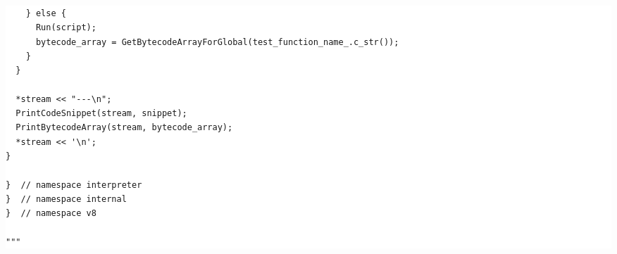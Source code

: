 ```
    } else {
      Run(script);
      bytecode_array = GetBytecodeArrayForGlobal(test_function_name_.c_str());
    }
  }

  *stream << "---\n";
  PrintCodeSnippet(stream, snippet);
  PrintBytecodeArray(stream, bytecode_array);
  *stream << '\n';
}

}  // namespace interpreter
}  // namespace internal
}  // namespace v8

"""

```
